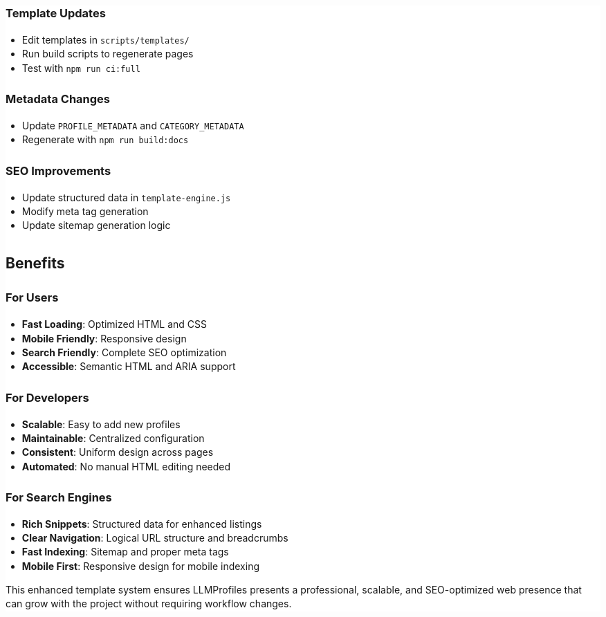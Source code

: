 ### Template Updates
- Edit templates in `scripts/templates/`
- Run build scripts to regenerate pages
- Test with `npm run ci:full`

### Metadata Changes
- Update `PROFILE_METADATA` and `CATEGORY_METADATA`
- Regenerate with `npm run build:docs`

### SEO Improvements
- Update structured data in `template-engine.js`
- Modify meta tag generation
- Update sitemap generation logic

## Benefits

### For Users
- **Fast Loading**: Optimized HTML and CSS
- **Mobile Friendly**: Responsive design
- **Search Friendly**: Complete SEO optimization
- **Accessible**: Semantic HTML and ARIA support

### For Developers
- **Scalable**: Easy to add new profiles
- **Maintainable**: Centralized configuration
- **Consistent**: Uniform design across pages
- **Automated**: No manual HTML editing needed

### For Search Engines
- **Rich Snippets**: Structured data for enhanced listings
- **Clear Navigation**: Logical URL structure and breadcrumbs
- **Fast Indexing**: Sitemap and proper meta tags
- **Mobile First**: Responsive design for mobile indexing

This enhanced template system ensures LLMProfiles presents a professional, scalable, and SEO-optimized web presence that can grow with the project without requiring workflow changes.
